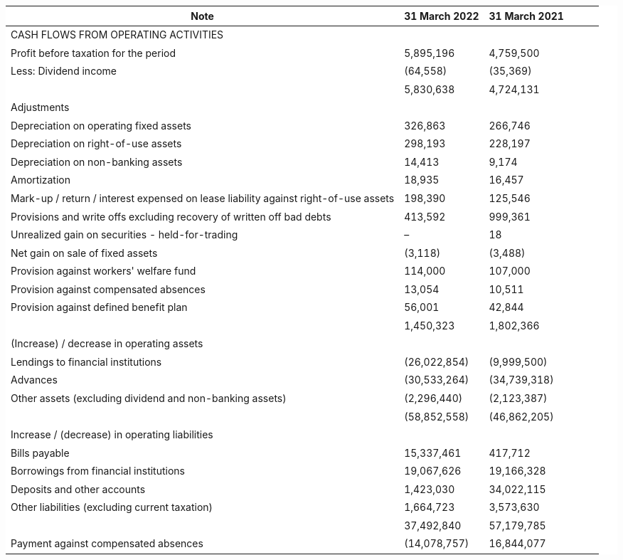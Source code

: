 | Note                                                                                | 31 March 2022                                                 | 31 March 2021 |              |   |   |
| ----------------------------------------------------------------------------------- | ------------------------------------------------------------- | ------------- | ------------ | - | - |
| CASH FLOWS FROM OPERATING ACTIVITIES                                                |                                                               |               |              |   |   |
| Profit before taxation for the period                                               | 5,895,196                                                     | 4,759,500     |              |   |   |
| Less: Dividend income                                                               | (64,558)                                                      | (35,369)      |              |   |   |
|                                                                                     | 5,830,638                                                     | 4,724,131     |              |   |   |
| Adjustments                                                                         |                                                               |               |              |   |   |
| Depreciation on operating fixed assets                                              | 326,863                                                       | 266,746       |              |   |   |
| Depreciation on right-of-use assets                                                 | 298,193                                                       | 228,197       |              |   |   |
| Depreciation on non-banking assets                                                  | 14,413                                                        | 9,174         |              |   |   |
| Amortization                                                                        | 18,935                                                        | 16,457        |              |   |   |
| Mark-up / return / interest expensed on lease liability against right-of-use assets | 198,390                                                       | 125,546       |              |   |   |
| Provisions and write offs excluding recovery of written off bad debts               | 413,592                                                       | 999,361       |              |   |   |
| Unrealized gain on securities - held-for-trading                                    | –                                                             | 18            |              |   |   |
| Net gain on sale of fixed assets                                                    | (3,118)                                                       | (3,488)       |              |   |   |
| Provision against workers' welfare fund                                             | 114,000                                                       | 107,000       |              |   |   |
| Provision against compensated absences                                              | 13,054                                                        | 10,511        |              |   |   |
| Provision against defined benefit plan                                              | 56,001                                                        | 42,844        |              |   |   |
|                                                                                     | 1,450,323                                                     | 1,802,366     |              |   |   |
| (Increase) / decrease in operating assets                                           |                                                               |               |              |   |   |
| Lendings to financial institutions                                                  | (26,022,854)                                                  | (9,999,500)   |              |   |   |
| Advances                                                                            | (30,533,264)                                                  | (34,739,318)  |              |   |   |
| Other assets (excluding dividend and non-banking assets)                            | (2,296,440)                                                   | (2,123,387)   |              |   |   |
|                                                                                     | (58,852,558)                                                  | (46,862,205)  |              |   |   |
| Increase / (decrease) in operating liabilities                                      |                                                               |               |              |   |   |
| Bills payable                                                                       | 15,337,461                                                    | 417,712       |              |   |   |
| Borrowings from financial institutions                                              | 19,067,626                                                    | 19,166,328    |              |   |   |
| Deposits and other accounts                                                         | 1,423,030                                                     | 34,022,115    |              |   |   |
| Other liabilities (excluding current taxation)                                      | 1,664,723                                                     | 3,573,630     |              |   |   |
|                                                                                     | 37,492,840                                                    | 57,179,785    |              |   |   |
| Payment against compensated absences                                                | (14,078,757)                                                  | 16,844,077    |              |   |   |